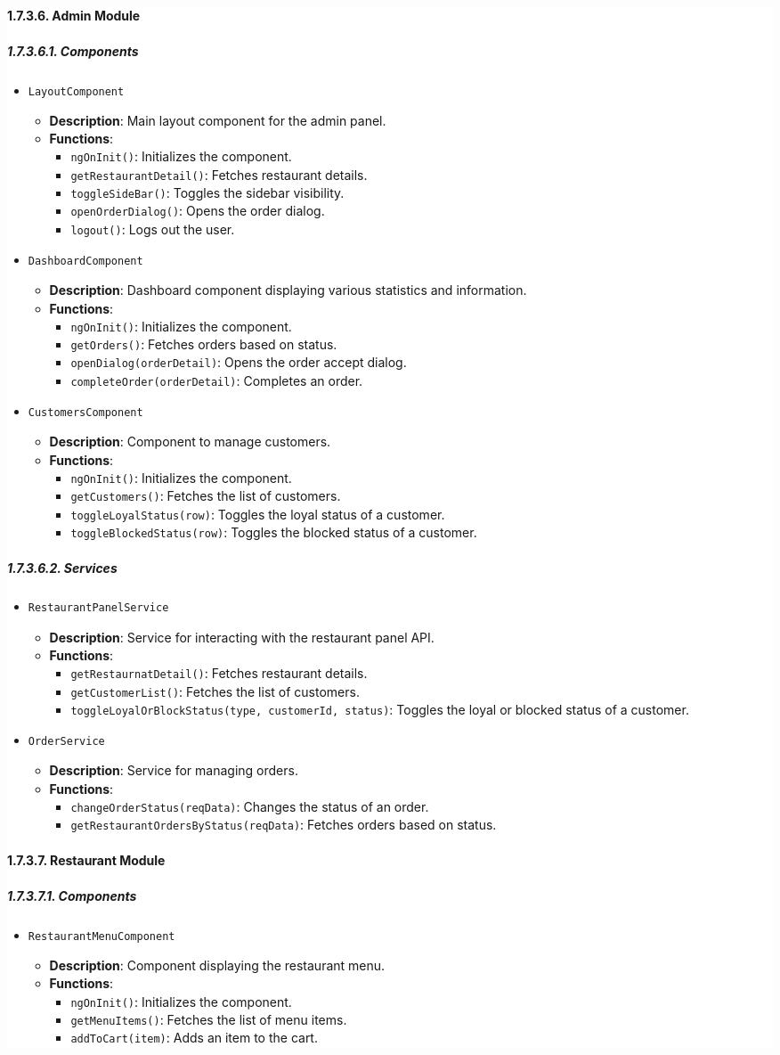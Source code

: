 #### 1.7.3.6. Admin Module

##### 1.7.3.6.1. Components

-   `LayoutComponent`

    -   **Description**: Main layout component for the admin panel.
    -   **Functions**:
        -   `ngOnInit()`: Initializes the component.
        -   `getRestaurantDetail()`: Fetches restaurant details.
        -   `toggleSideBar()`: Toggles the sidebar visibility.
        -   `openOrderDialog()`: Opens the order dialog.
        -   `logout()`: Logs out the user.

-   `DashboardComponent`

    -   **Description**: Dashboard component displaying various statistics and information.
    -   **Functions**:
        -   `ngOnInit()`: Initializes the component.
        -   `getOrders()`: Fetches orders based on status.
        -   `openDialog(orderDetail)`: Opens the order accept dialog.
        -   `completeOrder(orderDetail)`: Completes an order.

-   `CustomersComponent`
    -   **Description**: Component to manage customers.
    -   **Functions**:
        -   `ngOnInit()`: Initializes the component.
        -   `getCustomers()`: Fetches the list of customers.
        -   `toggleLoyalStatus(row)`: Toggles the loyal status of a customer.
        -   `toggleBlockedStatus(row)`: Toggles the blocked status of a customer.

##### 1.7.3.6.2. Services

-   `RestaurantPanelService`

    -   **Description**: Service for interacting with the restaurant panel API.
    -   **Functions**:
        -   `getRestaurnatDetail()`: Fetches restaurant details.
        -   `getCustomerList()`: Fetches the list of customers.
        -   `toggleLoyalOrBlockStatus(type, customerId, status)`: Toggles the loyal or blocked status of a customer.

-   `OrderService`
    -   **Description**: Service for managing orders.
    -   **Functions**:
        -   `changeOrderStatus(reqData)`: Changes the status of an order.
        -   `getRestaurantOrdersByStatus(reqData)`: Fetches orders based on status.

#### 1.7.3.7. Restaurant Module

##### 1.7.3.7.1. Components

-   `RestaurantMenuComponent`

    -   **Description**: Component displaying the restaurant menu.
    -   **Functions**:
        -   `ngOnInit()`: Initializes the component.
        -   `getMenuItems()`: Fetches the list of menu items.
        -   `addToCart(item)`: Adds an item to the cart.
